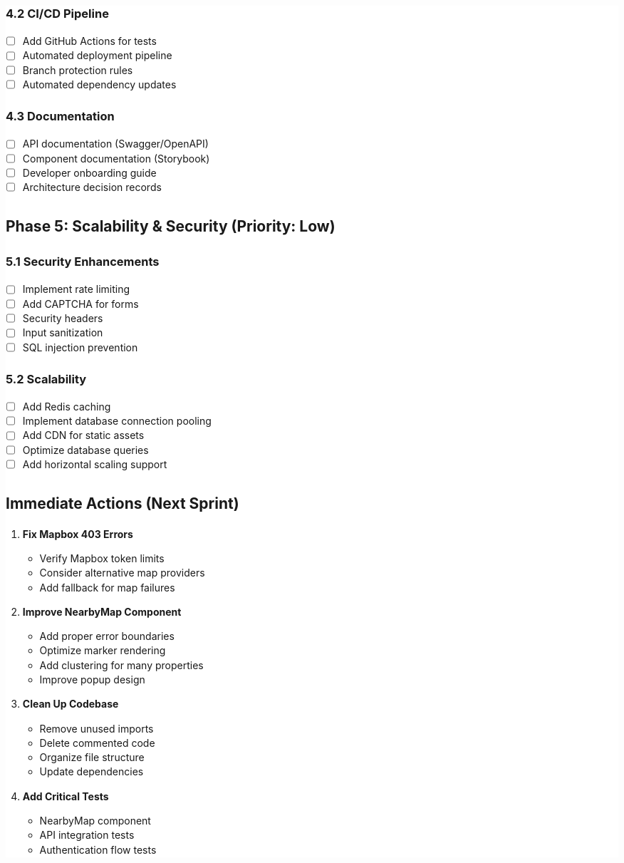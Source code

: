 ### 4.2 CI/CD Pipeline
- [ ] Add GitHub Actions for tests
- [ ] Automated deployment pipeline
- [ ] Branch protection rules
- [ ] Automated dependency updates

### 4.3 Documentation
- [ ] API documentation (Swagger/OpenAPI)
- [ ] Component documentation (Storybook)
- [ ] Developer onboarding guide
- [ ] Architecture decision records

## Phase 5: Scalability & Security (Priority: Low)

### 5.1 Security Enhancements
- [ ] Implement rate limiting
- [ ] Add CAPTCHA for forms
- [ ] Security headers
- [ ] Input sanitization
- [ ] SQL injection prevention

### 5.2 Scalability
- [ ] Add Redis caching
- [ ] Implement database connection pooling
- [ ] Add CDN for static assets
- [ ] Optimize database queries
- [ ] Add horizontal scaling support

## Immediate Actions (Next Sprint)

1. **Fix Mapbox 403 Errors**
   - Verify Mapbox token limits
   - Consider alternative map providers
   - Add fallback for map failures

2. **Improve NearbyMap Component**
   - Add proper error boundaries
   - Optimize marker rendering
   - Add clustering for many properties
   - Improve popup design

3. **Clean Up Codebase**
   - Remove unused imports
   - Delete commented code
   - Organize file structure
   - Update dependencies

4. **Add Critical Tests**
   - NearbyMap component
   - API integration tests
   - Authentication flow tests
